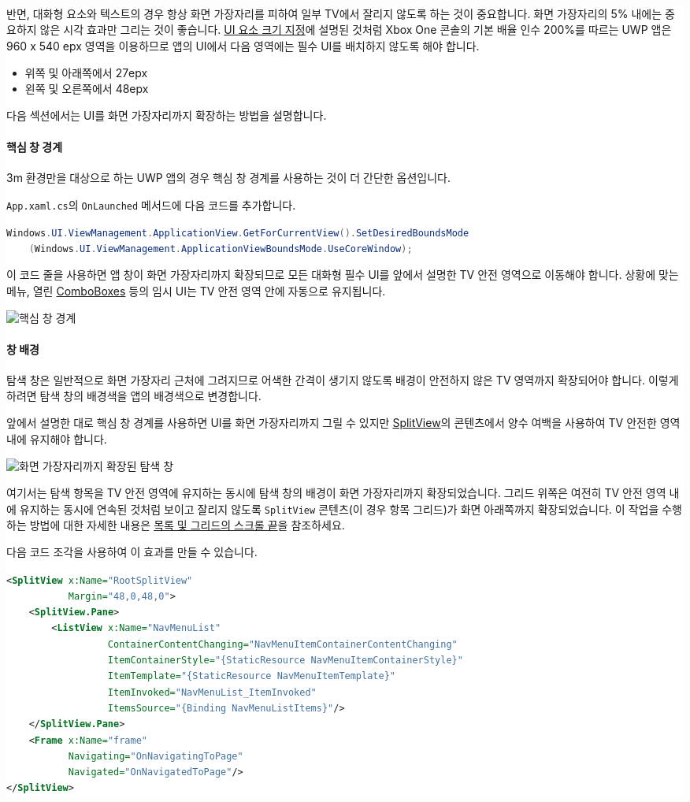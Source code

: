 반면, 대화형 요소와 텍스트의 경우 항상 화면 가장자리를 피하여 일부 TV에서 잘리지 않도록 하는 것이 중요합니다. 화면 가장자리의 5% 내에는 중요하지 않은 시각 효과만 그리는 것이 좋습니다. [UI 요소 크기 지정](#ui-element-sizing)에 설명된 것처럼 Xbox One 콘솔의 기본 배율 인수 200%를 따르는 UWP 앱은 960 x 540 epx 영역을 이용하므로 앱의 UI에서 다음 영역에는 필수 UI를 배치하지 않도록 해야 합니다.

- 위쪽 및 아래쪽에서 27epx
- 왼쪽 및 오른쪽에서 48epx

다음 섹션에서는 UI를 화면 가장자리까지 확장하는 방법을 설명합니다.

#### <a name="core-window-bounds"></a>핵심 창 경계

3m 환경만을 대상으로 하는 UWP 앱의 경우 핵심 창 경계를 사용하는 것이 더 간단한 옵션입니다.

`App.xaml.cs`의 `OnLaunched` 메서드에 다음 코드를 추가합니다.

```csharp
Windows.UI.ViewManagement.ApplicationView.GetForCurrentView().SetDesiredBoundsMode
    (Windows.UI.ViewManagement.ApplicationViewBoundsMode.UseCoreWindow);
```

이 코드 줄을 사용하면 앱 창이 화면 가장자리까지 확장되므로 모든 대화형 필수 UI를 앞에서 설명한 TV 안전 영역으로 이동해야 합니다. 상황에 맞는 메뉴, 열린 [ComboBoxes](https://msdn.microsoft.com/library/windows/apps/windows.ui.xaml.controls.combobox.aspx) 등의 임시 UI는 TV 안전 영역 안에 자동으로 유지됩니다.

![핵심 창 경계](images/designing-for-tv/core-window-bounds.png)

#### <a name="pane-backgrounds"></a>창 배경

탐색 창은 일반적으로 화면 가장자리 근처에 그려지므로 어색한 간격이 생기지 않도록 배경이 안전하지 않은 TV 영역까지 확장되어야 합니다. 이렇게 하려면 탐색 창의 배경색을 앱의 배경색으로 변경합니다.

앞에서 설명한 대로 핵심 창 경계를 사용하면 UI를 화면 가장자리까지 그릴 수 있지만 [SplitView](https://msdn.microsoft.com/library/windows/apps/windows.ui.xaml.controls.splitview.aspx)의 콘텐츠에서 양수 여백을 사용하여 TV 안전한 영역 내에 유지해야 합니다.

![화면 가장자리까지 확장된 탐색 창](images/designing-for-tv/tv-safe-areas-2.png)

여기서는 탐색 항목을 TV 안전 영역에 유지하는 동시에 탐색 창의 배경이 화면 가장자리까지 확장되었습니다.
그리드 위쪽은 여전히 TV 안전 영역 내에 유지하는 동시에 연속된 것처럼 보이고 잘리지 않도록 `SplitView` 콘텐츠(이 경우 항목 그리드)가 화면 아래쪽까지 확장되었습니다. 이 작업을 수행하는 방법에 대한 자세한 내용은 [목록 및 그리드의 스크롤 끝](#scrolling-ends-of-lists-and-grids)을 참조하세요.

다음 코드 조각을 사용하여 이 효과를 만들 수 있습니다.

```xml
<SplitView x:Name="RootSplitView"
           Margin="48,0,48,0">
    <SplitView.Pane>
        <ListView x:Name="NavMenuList"
                  ContainerContentChanging="NavMenuItemContainerContentChanging"
                  ItemContainerStyle="{StaticResource NavMenuItemContainerStyle}"
                  ItemTemplate="{StaticResource NavMenuItemTemplate}"
                  ItemInvoked="NavMenuList_ItemInvoked"
                  ItemsSource="{Binding NavMenuListItems}"/>
    </SplitView.Pane>
    <Frame x:Name="frame"
           Navigating="OnNavigatingToPage"
           Navigated="OnNavigatedToPage"/>
</SplitView>
```
